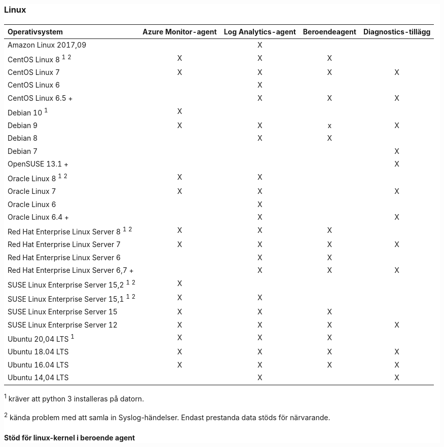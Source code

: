 ### <a name="linux"></a>Linux

| Operativsystem | Azure Monitor-agent | Log Analytics-agent | Beroendeagent | Diagnostics-tillägg | 
|:---|:---:|:---:|:---:|:---:
| Amazon Linux 2017,09                                        |   | X |   |   |
| CentOS Linux 8 <sup>1</sup> <sup>2</sup>                    | X | X | X |   |
| CentOS Linux 7                                              | X | X | X | X |
| CentOS Linux 6                                              |   | X |   |   |
| CentOS Linux 6.5 +                                           |   | X | X | X |
| Debian 10 <sup>1</sup>                                      | X |   |   |   |
| Debian 9                                                    | X | X | x | X |
| Debian 8                                                    |   | X | X |   |
| Debian 7                                                    |   |   |   | X |
| OpenSUSE 13.1 +                                              |   |   |   | X |
| Oracle Linux 8 <sup>1</sup> <sup>2</sup>                    | X | X |   |   |
| Oracle Linux 7                                              | X | X |   | X |
| Oracle Linux 6                                              |   | X |   |   |
| Oracle Linux 6.4 +                                           |   | X |   | X |
| Red Hat Enterprise Linux Server 8 <sup>1</sup> <sup>2</sup> | X | X | X |   |
| Red Hat Enterprise Linux Server 7                           | X | X | X | X |
| Red Hat Enterprise Linux Server 6                           |   | X | X |   |
| Red Hat Enterprise Linux Server 6,7 +                        |   | X | X | X |
| SUSE Linux Enterprise Server 15,2 <sup>1</sup> <sup>2</sup> | X |   |   |   |
| SUSE Linux Enterprise Server 15,1 <sup>1</sup> <sup>2</sup> | X | X |   |   |
| SUSE Linux Enterprise Server 15                             | X | X | X |   |
| SUSE Linux Enterprise Server 12                             | X | X | X | X |
| Ubuntu 20,04 LTS <sup>1</sup>                               | X | X | X |   |
| Ubuntu 18.04 LTS                                            | X | X | X | X |
| Ubuntu 16.04 LTS                                            | X | X | X | X |
| Ubuntu 14,04 LTS                                            |   | X |   | X |

<sup>1</sup> kräver att python 3 installeras på datorn.

<sup>2</sup> kända problem med att samla in Syslog-händelser. Endast prestanda data stöds för närvarande.
#### <a name="dependency-agent-linux-kernel-support"></a>Stöd för linux-kernel i beroende agent
